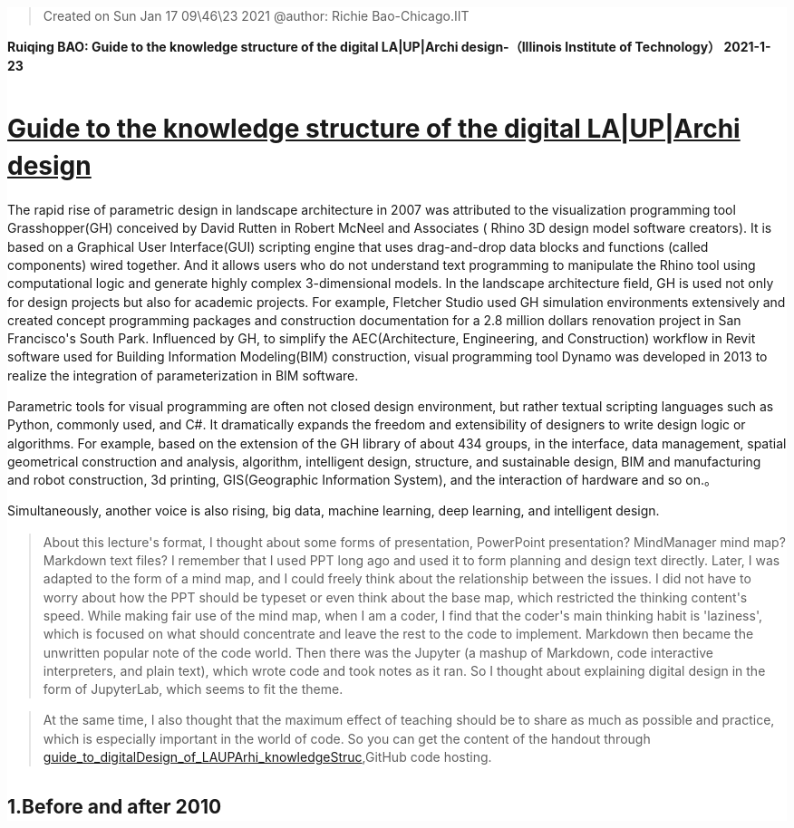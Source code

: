 > Created on Sun Jan 17 09\46\23 2021 @author: Richie Bao-Chicago.IIT

**Ruiqing BAO: Guide to the knowledge structure of the digital LA|UP|Archi design-（Illinois Institute of Technology） 2021-1-23**

# [Guide to the knowledge structure of the digital LA|UP|Archi design](https://github.com/richieBao/guide_to_digitalDesign_of_LAUPArhi_knowledgeStruc)

The rapid rise of parametric design in landscape architecture in 2007 was attributed to the visualization programming tool Grasshopper(GH) conceived by David Rutten in Robert  McNeel and Associates ( Rhino 3D design model software creators). It is based on a Graphical User Interface(GUI) scripting engine that uses drag-and-drop data blocks and functions (called components) wired together. And it allows users who do not understand text programming to manipulate the Rhino tool using computational logic and generate highly complex 3-dimensional models. In the landscape architecture field, GH is used not only for design projects but also for academic projects. For example, Fletcher Studio used GH simulation environments extensively and created concept programming packages and construction documentation for a 2.8 million dollars renovation project in San Francisco's South Park. Influenced by GH, to simplify the AEC(Architecture, Engineering, and Construction) workflow in Revit software used for Building Information Modeling(BIM) construction, visual programming tool Dynamo was developed in 2013 to realize the integration of parameterization in BIM software.

Parametric tools for visual programming are often not closed design environment, but rather textual scripting languages such as Python, commonly used, and C#. It dramatically expands the freedom and extensibility of designers to write design logic or algorithms. For example, based on the extension of the GH library of about 434 groups, in the interface, data management, spatial geometrical construction and analysis, algorithm, intelligent design, structure, and sustainable design, BIM and manufacturing and robot construction, 3d printing, GIS(Geographic Information System), and the interaction of hardware and so on.。

Simultaneously, another voice is also rising, big data, machine learning, deep learning, and intelligent design.

> About this lecture's format, I thought about some forms of presentation, PowerPoint presentation? MindManager mind map? Markdown text files? I remember that I used PPT long ago and used it to form planning and design text directly. Later, I was adapted to the form of a mind map, and I could freely think about the relationship between the issues. I did not have to worry about how the PPT should be typeset or even think about the base map, which restricted the thinking content's speed. While making fair use of the mind map, when I am a coder, I find that the coder's main thinking habit is 'laziness', which is focused on what should concentrate and leave the rest to the code to implement. Markdown then became the unwritten popular note of the code world. Then there was the Jupyter (a mashup of Markdown, code interactive interpreters, and plain text), which wrote code and took notes as it ran. So I thought about explaining digital design in the form of JupyterLab, which seems to fit the theme.

> At the same time, I also thought that the maximum effect of teaching should be to share as much as possible and practice, which is especially important in the world of code. So you can get the content of the handout through [guide_to_digitalDesign_of_LAUPArhi_knowledgeStruc](https://github.com/richieBao/guide_to_digitalDesign_of_LAUPArhi_knowledgeStruc),GitHub code hosting. 

## 1.Before and after 2010
